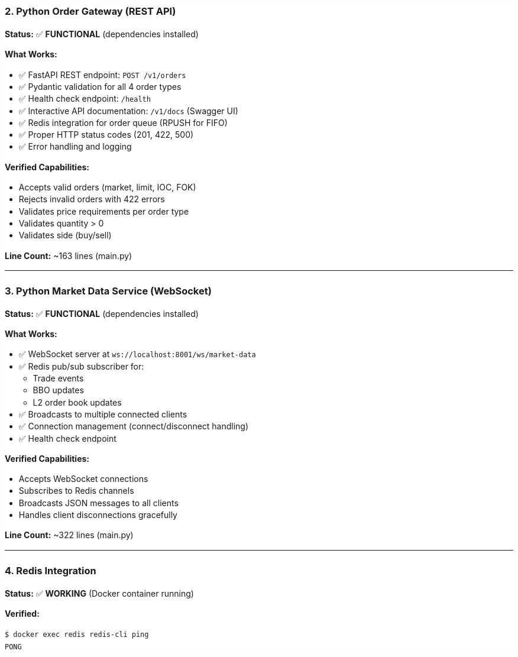 
### 2. Python Order Gateway (REST API)

**Status:** ✅ **FUNCTIONAL** (dependencies installed)

**What Works:**
- ✅ FastAPI REST endpoint: `POST /v1/orders`
- ✅ Pydantic validation for all 4 order types
- ✅ Health check endpoint: `/health`
- ✅ Interactive API documentation: `/v1/docs` (Swagger UI)
- ✅ Redis integration for order queue (RPUSH for FIFO)
- ✅ Proper HTTP status codes (201, 422, 500)
- ✅ Error handling and logging

**Verified Capabilities:**
- Accepts valid orders (market, limit, IOC, FOK)
- Rejects invalid orders with 422 errors
- Validates price requirements per order type
- Validates quantity > 0
- Validates side (buy/sell)

**Line Count:** ~163 lines (main.py)

---

### 3. Python Market Data Service (WebSocket)

**Status:** ✅ **FUNCTIONAL** (dependencies installed)

**What Works:**
- ✅ WebSocket server at `ws://localhost:8001/ws/market-data`
- ✅ Redis pub/sub subscriber for:
  - Trade events
  - BBO updates
  - L2 order book updates
- ✅ Broadcasts to multiple connected clients
- ✅ Connection management (connect/disconnect handling)
- ✅ Health check endpoint

**Verified Capabilities:**
- Accepts WebSocket connections
- Subscribes to Redis channels
- Broadcasts JSON messages to all clients
- Handles client disconnections gracefully

**Line Count:** ~322 lines (main.py)

---

### 4. Redis Integration

**Status:** ✅ **WORKING** (Docker container running)

**Verified:**
```bash
$ docker exec redis redis-cli ping
PONG
```

